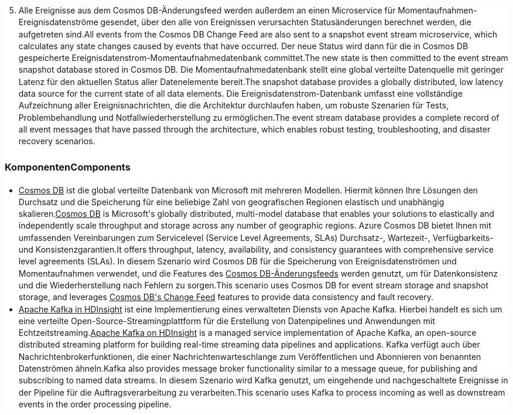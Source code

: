 5. <span data-ttu-id="d8fb7-129">Alle Ereignisse aus dem Cosmos DB-Änderungsfeed werden außerdem an einen Microservice für Momentaufnahmen-Ereignisdatenströme gesendet, über den alle von Ereignissen verursachten Statusänderungen berechnet werden, die aufgetreten sind.</span><span class="sxs-lookup"><span data-stu-id="d8fb7-129">All events from the Cosmos DB Change Feed are also sent to a snapshot event stream microservice, which calculates any state changes caused by events that have occurred.</span></span> <span data-ttu-id="d8fb7-130">Der neue Status wird dann für die in Cosmos DB gespeicherte Ereignisdatenstrom-Momentaufnahmedatenbank committet.</span><span class="sxs-lookup"><span data-stu-id="d8fb7-130">The new state is then committed to the event stream snapshot database stored in Cosmos DB.</span></span> <span data-ttu-id="d8fb7-131">Die Momentaufnahmedatenbank stellt eine global verteilte Datenquelle mit geringer Latenz für den aktuellen Status aller Datenelemente bereit.</span><span class="sxs-lookup"><span data-stu-id="d8fb7-131">The snapshot database provides a globally distributed, low latency data source for the current state of all data elements.</span></span> <span data-ttu-id="d8fb7-132">Die Ereignisdatenstrom-Datenbank umfasst eine vollständige Aufzeichnung aller Ereignisnachrichten, die die Architektur durchlaufen haben, um robuste Szenarien für Tests, Problembehandlung und Notfallwiederherstellung zu ermöglichen.</span><span class="sxs-lookup"><span data-stu-id="d8fb7-132">The event stream database provides a complete record of all event messages that have passed through the architecture, which enables robust testing, troubleshooting, and disaster recovery scenarios.</span></span>

### <a name="components"></a><span data-ttu-id="d8fb7-133">Komponenten</span><span class="sxs-lookup"><span data-stu-id="d8fb7-133">Components</span></span>

- <span data-ttu-id="d8fb7-134">[Cosmos DB](/azure/cosmos-db/introduction) ist die global verteilte Datenbank von Microsoft mit mehreren Modellen. Hiermit können Ihre Lösungen den Durchsatz und die Speicherung für eine beliebige Zahl von geografischen Regionen elastisch und unabhängig skalieren.</span><span class="sxs-lookup"><span data-stu-id="d8fb7-134">[Cosmos DB](/azure/cosmos-db/introduction) is Microsoft's globally distributed, multi-model database that enables your solutions to elastically and independently scale throughput and storage across any number of geographic regions.</span></span> <span data-ttu-id="d8fb7-135">Azure Cosmos DB bietet Ihnen mit umfassenden Vereinbarungen zum Servicelevel (Service Level Agreements, SLAs) Durchsatz-, Wartezeit-, Verfügbarkeits- und Konsistenzgarantien.</span><span class="sxs-lookup"><span data-stu-id="d8fb7-135">It offers throughput, latency, availability, and consistency guarantees with comprehensive service level agreements (SLAs).</span></span> <span data-ttu-id="d8fb7-136">In diesem Szenario wird Cosmos DB für die Speicherung von Ereignisdatenströmen und Momentaufnahmen verwendet, und die Features des [Cosmos DB-Änderungsfeeds][docs-cosmos-db-change-feed] werden genutzt, um für Datenkonsistenz und die Wiederherstellung nach Fehlern zu sorgen.</span><span class="sxs-lookup"><span data-stu-id="d8fb7-136">This scenario uses Cosmos DB for event stream storage and snapshot storage, and leverages [Cosmos DB's Change Feed][docs-cosmos-db-change-feed] features to provide data consistency and fault recovery.</span></span>
- <span data-ttu-id="d8fb7-137">[Apache Kafka in HDInsight](/azure/hdinsight/kafka/apache-kafka-introduction) ist eine Implementierung eines verwalteten Diensts von Apache Kafka. Hierbei handelt es sich um eine verteilte Open-Source-Streamingplattform für die Erstellung von Datenpipelines und Anwendungen mit Echtzeitstreaming.</span><span class="sxs-lookup"><span data-stu-id="d8fb7-137">[Apache Kafka on HDInsight](/azure/hdinsight/kafka/apache-kafka-introduction) is a managed service implementation of Apache Kafka, an open-source distributed streaming platform for building real-time streaming data pipelines and applications.</span></span> <span data-ttu-id="d8fb7-138">Kafka verfügt auch über Nachrichtenbrokerfunktionen, die einer Nachrichtenwarteschlange zum Veröffentlichen und Abonnieren von benannten Datenströmen ähneln.</span><span class="sxs-lookup"><span data-stu-id="d8fb7-138">Kafka also provides message broker functionality similar to a message queue, for publishing and subscribing to named data streams.</span></span> <span data-ttu-id="d8fb7-139">In diesem Szenario wird Kafka genutzt, um eingehende und nachgeschaltete Ereignisse in der Pipeline für die Auftragsverarbeitung zu verarbeiten.</span><span class="sxs-lookup"><span data-stu-id="d8fb7-139">This scenario uses Kafka to process incoming as well as downstream events in the order processing pipeline.</span></span>


[architecture]: ./media/architecture-ecommerce-order-processing.png
[product-category]: https://azure.microsoft.com/product-categories/databases/
[source-document]: https://customers.microsoft.com/story/jet-com-powers-innovative-e-commerce-engine-on-azure-in-less-than-12-months
[source-presentation]: https://channel9.msdn.com/events/Build/2018/BRK3602
[small-pricing]: https://azure.com/e/3d43949ffbb945a88cc0a126dc3a0e6e
[medium-pricing]: https://azure.com/e/1f1e7bf2a6ad4f7799581211f4369b9b
[large-pricing]: https://azure.com/e/75207172ece94cf6b5fb354a2252b333
[docs-cosmos-db-change-feed]: /azure/cosmos-db/change-feed
[docs-cosmos-db-regional-failover]: /azure/cosmos-db/regional-failover
[docs-cosmos-db-guarantees]: /azure/cosmos-db/distribute-data-globally#AvailabilityGuarantees
[docs-cosmos-db-use-cases]: /azure/cosmos-db/use-cases
[docs-kafka-high-availability]: /azure/hdinsight/kafka/apache-kafka-high-availability
[docs-event-hubs]: /azure/event-hubs/event-hubs-what-is-event-hubs
[docs-stream-analytics]: /azure/stream-analytics/stream-analytics-introduction
[availability]: /azure/architecture/checklist/availability
[scalability]: /azure/architecture/checklist/scalability
[resiliency]: /azure/architecture/patterns/category/resiliency/
[security]: /azure/security/